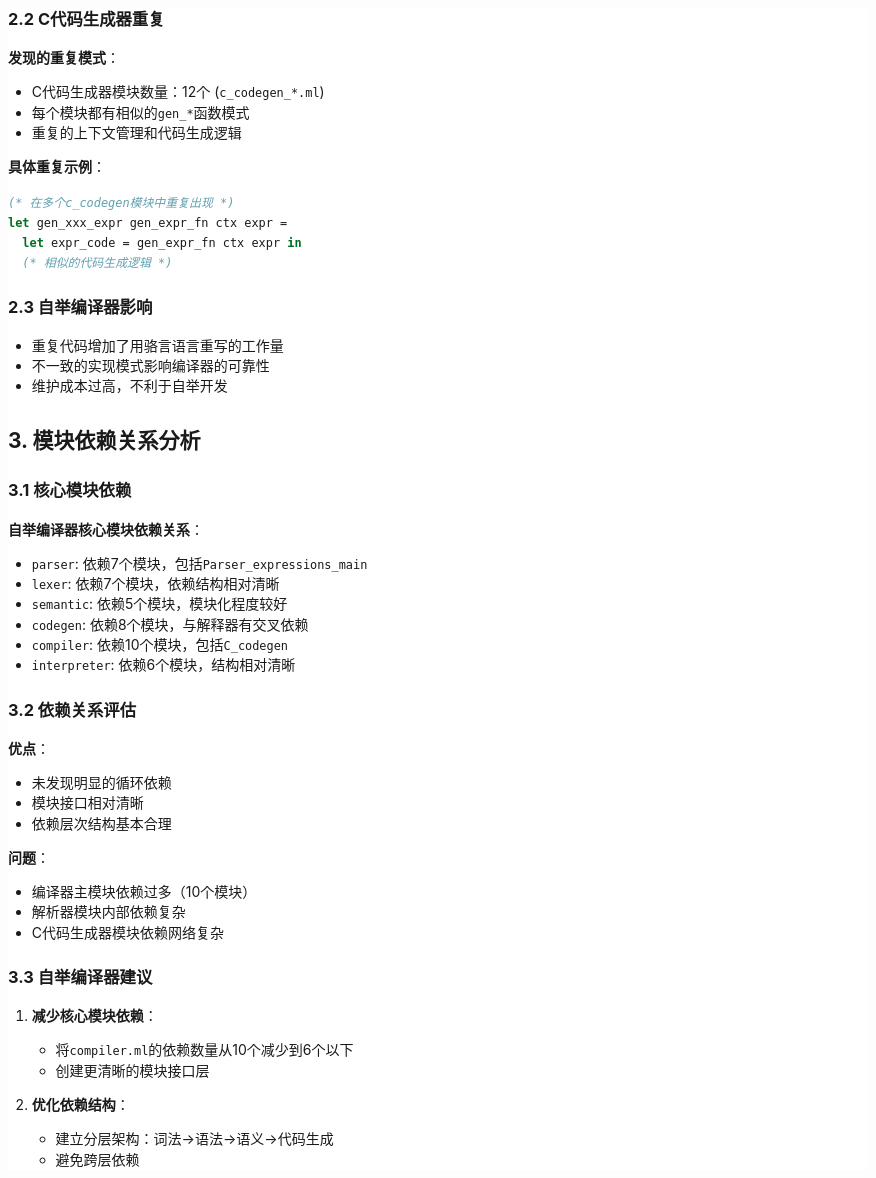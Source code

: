 ### 2.2 C代码生成器重复

**发现的重复模式**：
- C代码生成器模块数量：12个 (`c_codegen_*.ml`)
- 每个模块都有相似的`gen_*`函数模式
- 重复的上下文管理和代码生成逻辑

**具体重复示例**：
```ocaml
(* 在多个c_codegen模块中重复出现 *)
let gen_xxx_expr gen_expr_fn ctx expr =
  let expr_code = gen_expr_fn ctx expr in
  (* 相似的代码生成逻辑 *)
```

### 2.3 自举编译器影响

- 重复代码增加了用骆言语言重写的工作量
- 不一致的实现模式影响编译器的可靠性
- 维护成本过高，不利于自举开发

## 3. 模块依赖关系分析

### 3.1 核心模块依赖

**自举编译器核心模块依赖关系**：
- `parser`: 依赖7个模块，包括`Parser_expressions_main`
- `lexer`: 依赖7个模块，依赖结构相对清晰
- `semantic`: 依赖5个模块，模块化程度较好
- `codegen`: 依赖8个模块，与解释器有交叉依赖
- `compiler`: 依赖10个模块，包括`C_codegen`
- `interpreter`: 依赖6个模块，结构相对清晰

### 3.2 依赖关系评估

**优点**：
- 未发现明显的循环依赖
- 模块接口相对清晰
- 依赖层次结构基本合理

**问题**：
- 编译器主模块依赖过多（10个模块）
- 解析器模块内部依赖复杂
- C代码生成器模块依赖网络复杂

### 3.3 自举编译器建议

1. **减少核心模块依赖**：
   - 将`compiler.ml`的依赖数量从10个减少到6个以下
   - 创建更清晰的模块接口层

2. **优化依赖结构**：
   - 建立分层架构：词法→语法→语义→代码生成
   - 避免跨层依赖
